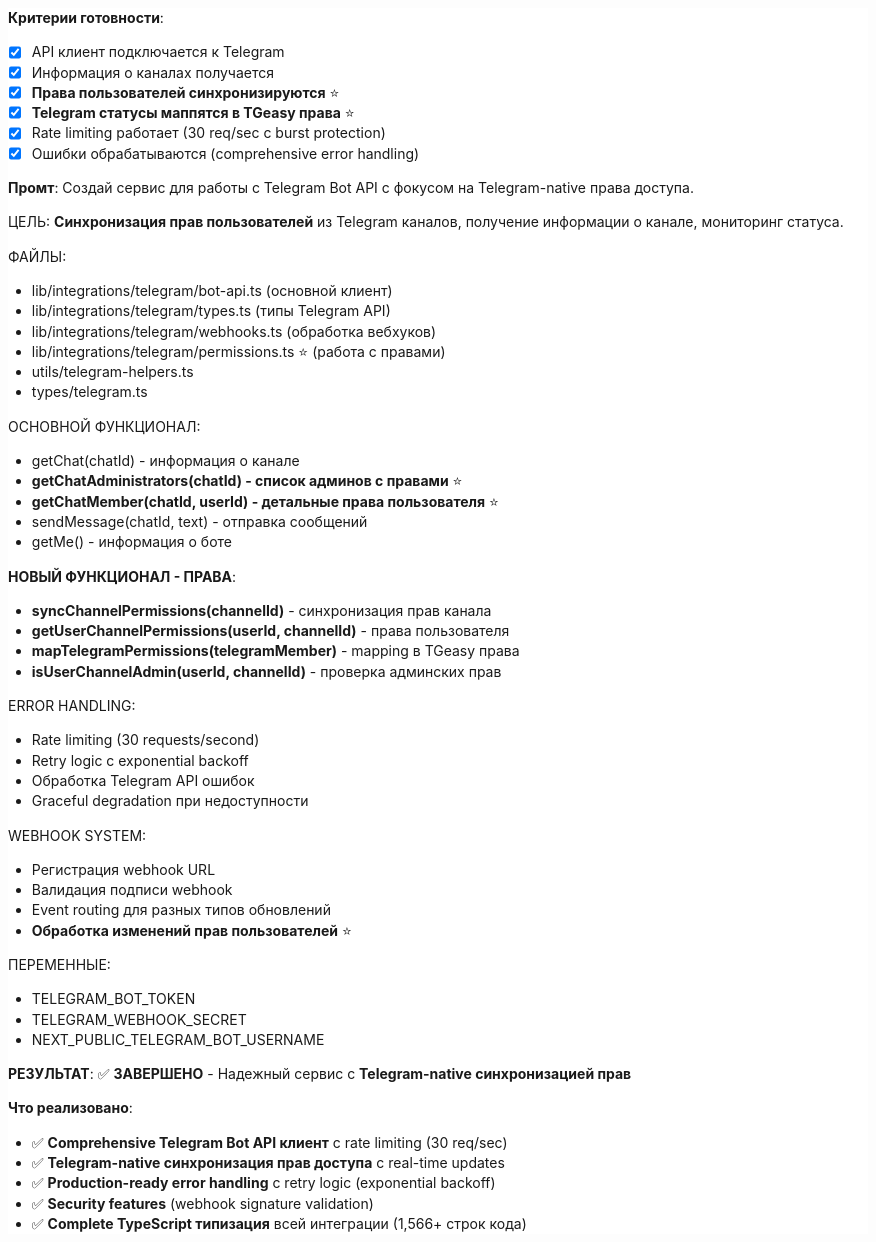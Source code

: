 **Критерии готовности**:
- [x] API клиент подключается к Telegram
- [x] Информация о каналах получается
- [x] **Права пользователей синхронизируются** ⭐
- [x] **Telegram статусы маппятся в TGeasy права** ⭐
- [x] Rate limiting работает (30 req/sec с burst protection)
- [x] Ошибки обрабатываются (comprehensive error handling)

**Промт**:
Создай сервис для работы с Telegram Bot API с фокусом на Telegram-native права доступа.

ЦЕЛЬ: **Синхронизация прав пользователей** из Telegram каналов, получение информации о канале, мониторинг статуса.

ФАЙЛЫ:
- lib/integrations/telegram/bot-api.ts (основной клиент)
- lib/integrations/telegram/types.ts (типы Telegram API)
- lib/integrations/telegram/webhooks.ts (обработка вебхуков)
- lib/integrations/telegram/permissions.ts ⭐ (работа с правами)
- utils/telegram-helpers.ts
- types/telegram.ts

ОСНОВНОЙ ФУНКЦИОНАЛ:
- getChat(chatId) - информация о канале
- **getChatAdministrators(chatId) - список админов с правами** ⭐
- **getChatMember(chatId, userId) - детальные права пользователя** ⭐
- sendMessage(chatId, text) - отправка сообщений
- getMe() - информация о боте

**НОВЫЙ ФУНКЦИОНАЛ - ПРАВА**:
- **syncChannelPermissions(channelId)** - синхронизация прав канала
- **getUserChannelPermissions(userId, channelId)** - права пользователя
- **mapTelegramPermissions(telegramMember)** - mapping в TGeasy права
- **isUserChannelAdmin(userId, channelId)** - проверка админских прав

ERROR HANDLING:
- Rate limiting (30 requests/second)
- Retry logic с exponential backoff
- Обработка Telegram API ошибок
- Graceful degradation при недоступности

WEBHOOK SYSTEM:
- Регистрация webhook URL
- Валидация подписи webhook
- Event routing для разных типов обновлений
- **Обработка изменений прав пользователей** ⭐

ПЕРЕМЕННЫЕ:
- TELEGRAM_BOT_TOKEN
- TELEGRAM_WEBHOOK_SECRET
- NEXT_PUBLIC_TELEGRAM_BOT_USERNAME

**РЕЗУЛЬТАТ**: ✅ **ЗАВЕРШЕНО** - Надежный сервис с **Telegram-native синхронизацией прав**

**Что реализовано**:
- ✅ **Comprehensive Telegram Bot API клиент** с rate limiting (30 req/sec)
- ✅ **Telegram-native синхронизация прав доступа** с real-time updates
- ✅ **Production-ready error handling** с retry logic (exponential backoff)
- ✅ **Security features** (webhook signature validation)
- ✅ **Complete TypeScript типизация** всей интеграции (1,566+ строк кода)
